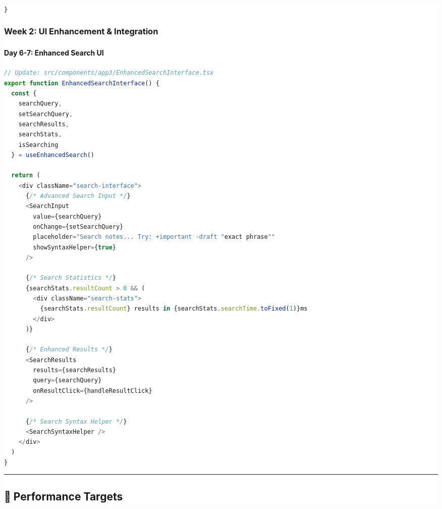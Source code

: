 ```typescript
}
```

### Week 2: UI Enhancement & Integration

#### Day 6-7: Enhanced Search UI
```typescript
// Update: src/components/app3/EnhancedSearchInterface.tsx
export function EnhancedSearchInterface() {
  const { 
    searchQuery, 
    setSearchQuery, 
    searchResults, 
    searchStats,
    isSearching 
  } = useEnhancedSearch()
  
  return (
    <div className="search-interface">
      {/* Advanced Search Input */}
      <SearchInput 
        value={searchQuery}
        onChange={setSearchQuery}
        placeholder="Search notes... Try: +important -draft "exact phrase""
        showSyntaxHelper={true}
      />
      
      {/* Search Statistics */}
      {searchStats.resultCount > 0 && (
        <div className="search-stats">
          {searchStats.resultCount} results in {searchStats.searchTime.toFixed(1)}ms
        </div>
      )}
      
      {/* Enhanced Results */}
      <SearchResults 
        results={searchResults}
        query={searchQuery}
        onResultClick={handleResultClick}
      />
      
      {/* Search Syntax Helper */}
      <SearchSyntaxHelper />
    </div>
  )
}
```

---

## 🎯 Performance Targets
